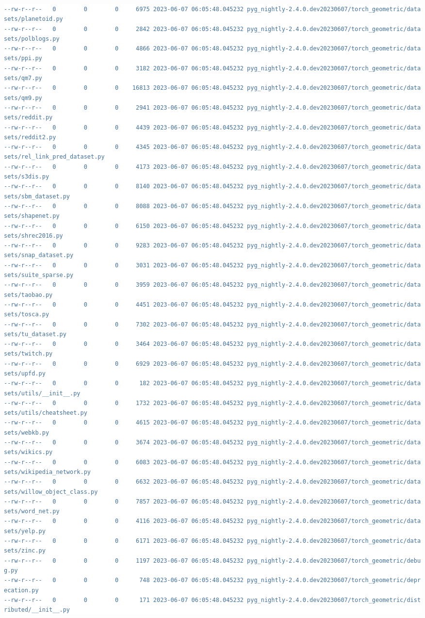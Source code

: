```diff
--rw-r--r--   0        0        0     6975 2023-06-07 06:05:48.045232 pyg_nightly-2.4.0.dev20230607/torch_geometric/datasets/planetoid.py
--rw-r--r--   0        0        0     2842 2023-06-07 06:05:48.045232 pyg_nightly-2.4.0.dev20230607/torch_geometric/datasets/polblogs.py
--rw-r--r--   0        0        0     4866 2023-06-07 06:05:48.045232 pyg_nightly-2.4.0.dev20230607/torch_geometric/datasets/ppi.py
--rw-r--r--   0        0        0     3182 2023-06-07 06:05:48.045232 pyg_nightly-2.4.0.dev20230607/torch_geometric/datasets/qm7.py
--rw-r--r--   0        0        0    16813 2023-06-07 06:05:48.045232 pyg_nightly-2.4.0.dev20230607/torch_geometric/datasets/qm9.py
--rw-r--r--   0        0        0     2941 2023-06-07 06:05:48.045232 pyg_nightly-2.4.0.dev20230607/torch_geometric/datasets/reddit.py
--rw-r--r--   0        0        0     4439 2023-06-07 06:05:48.045232 pyg_nightly-2.4.0.dev20230607/torch_geometric/datasets/reddit2.py
--rw-r--r--   0        0        0     4345 2023-06-07 06:05:48.045232 pyg_nightly-2.4.0.dev20230607/torch_geometric/datasets/rel_link_pred_dataset.py
--rw-r--r--   0        0        0     4173 2023-06-07 06:05:48.045232 pyg_nightly-2.4.0.dev20230607/torch_geometric/datasets/s3dis.py
--rw-r--r--   0        0        0     8140 2023-06-07 06:05:48.045232 pyg_nightly-2.4.0.dev20230607/torch_geometric/datasets/sbm_dataset.py
--rw-r--r--   0        0        0     8088 2023-06-07 06:05:48.045232 pyg_nightly-2.4.0.dev20230607/torch_geometric/datasets/shapenet.py
--rw-r--r--   0        0        0     6150 2023-06-07 06:05:48.045232 pyg_nightly-2.4.0.dev20230607/torch_geometric/datasets/shrec2016.py
--rw-r--r--   0        0        0     9283 2023-06-07 06:05:48.045232 pyg_nightly-2.4.0.dev20230607/torch_geometric/datasets/snap_dataset.py
--rw-r--r--   0        0        0     3031 2023-06-07 06:05:48.045232 pyg_nightly-2.4.0.dev20230607/torch_geometric/datasets/suite_sparse.py
--rw-r--r--   0        0        0     3959 2023-06-07 06:05:48.045232 pyg_nightly-2.4.0.dev20230607/torch_geometric/datasets/taobao.py
--rw-r--r--   0        0        0     4451 2023-06-07 06:05:48.045232 pyg_nightly-2.4.0.dev20230607/torch_geometric/datasets/tosca.py
--rw-r--r--   0        0        0     7302 2023-06-07 06:05:48.045232 pyg_nightly-2.4.0.dev20230607/torch_geometric/datasets/tu_dataset.py
--rw-r--r--   0        0        0     3464 2023-06-07 06:05:48.045232 pyg_nightly-2.4.0.dev20230607/torch_geometric/datasets/twitch.py
--rw-r--r--   0        0        0     6929 2023-06-07 06:05:48.045232 pyg_nightly-2.4.0.dev20230607/torch_geometric/datasets/upfd.py
--rw-r--r--   0        0        0      182 2023-06-07 06:05:48.045232 pyg_nightly-2.4.0.dev20230607/torch_geometric/datasets/utils/__init__.py
--rw-r--r--   0        0        0     1732 2023-06-07 06:05:48.045232 pyg_nightly-2.4.0.dev20230607/torch_geometric/datasets/utils/cheatsheet.py
--rw-r--r--   0        0        0     4615 2023-06-07 06:05:48.045232 pyg_nightly-2.4.0.dev20230607/torch_geometric/datasets/webkb.py
--rw-r--r--   0        0        0     3674 2023-06-07 06:05:48.045232 pyg_nightly-2.4.0.dev20230607/torch_geometric/datasets/wikics.py
--rw-r--r--   0        0        0     6083 2023-06-07 06:05:48.045232 pyg_nightly-2.4.0.dev20230607/torch_geometric/datasets/wikipedia_network.py
--rw-r--r--   0        0        0     6632 2023-06-07 06:05:48.045232 pyg_nightly-2.4.0.dev20230607/torch_geometric/datasets/willow_object_class.py
--rw-r--r--   0        0        0     7857 2023-06-07 06:05:48.045232 pyg_nightly-2.4.0.dev20230607/torch_geometric/datasets/word_net.py
--rw-r--r--   0        0        0     4116 2023-06-07 06:05:48.045232 pyg_nightly-2.4.0.dev20230607/torch_geometric/datasets/yelp.py
--rw-r--r--   0        0        0     6171 2023-06-07 06:05:48.045232 pyg_nightly-2.4.0.dev20230607/torch_geometric/datasets/zinc.py
--rw-r--r--   0        0        0     1197 2023-06-07 06:05:48.045232 pyg_nightly-2.4.0.dev20230607/torch_geometric/debug.py
--rw-r--r--   0        0        0      748 2023-06-07 06:05:48.045232 pyg_nightly-2.4.0.dev20230607/torch_geometric/deprecation.py
--rw-r--r--   0        0        0      171 2023-06-07 06:05:48.045232 pyg_nightly-2.4.0.dev20230607/torch_geometric/distributed/__init__.py
```